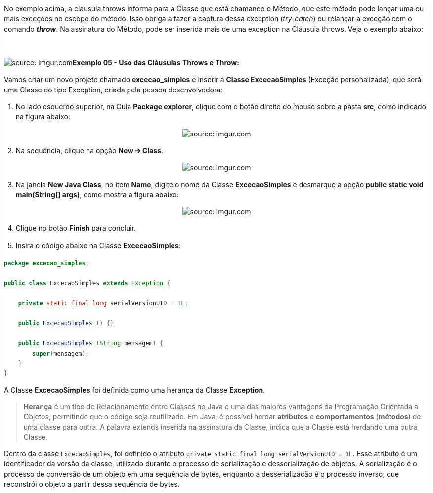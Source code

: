 No exemplo acima, a clausula throws informa para a Classe que está chamando o Método, que este método pode lançar uma ou mais exceções no escopo do método. Isso obriga a fazer a captura dessa exception (<em>try-catch</em>) ou relançar a exceção com o comando ***throw***. Na assinatura do Método, pode ser inserida mais de uma exception na Cláusula throws. Veja o exemplo abaixo:

<br />

<img src="https://i.imgur.com/gsSDe7P.png" title="source: imgur.com" width="3%"/>**Exemplo 05 - Uso das Cláusulas Throws e Throw:** 

Vamos criar um novo projeto chamado **excecao_simples** e inserir a **Classe ExcecaoSimples** (Exceção personalizada), que será uma Classe do tipo Exception, criada pela pessoa desenvolvedora:

1. No lado esquerdo superior, na Guia **Package explorer**, clique com o botão direito do mouse sobre a pasta **src**, como indicado na figura abaixo:

<div align="center"><img src="https://i.imgur.com/uR6s0hm.png" title="source: imgur.com" /></div>

2. Na sequência, clique na opção **New 🡪 Class**.

<div align="center"><img src="https://i.imgur.com/5viAy85.png" title="source: imgur.com" /></div>

3. Na janela **New Java Class**, no item **Name**, digite o nome da Classe **ExcecaoSimples** e desmarque a opção **public static void main(String[] args)**, como mostra a figura abaixo:

<div align="center"><img src="https://i.imgur.com/IeLenJH.png" title="source: imgur.com" /></div>

4. Clique no botão **Finish** para concluir.

5. Insira o código abaixo na Classe **ExcecaoSimples**:

```java
package excecao_simples;

public class ExcecaoSimples extends Exception {

	private static final long serialVersionUID = 1L;
	
	public ExcecaoSimples () {}
    
	public ExcecaoSimples (String mensagem) {
		super(mensagem);
	}
}
```

A Classe **ExcecaoSimples** foi definida como uma herança da Classe **Exception**.

> **Herança** é um tipo de Relacionamento entre Classes no Java e uma das maiores vantagens da Programação Orientada a Objetos, permitindo que o código seja reutilizado. Em Java, é possível herdar **atributos** e **comportamentos** (**métodos**) de uma classe para outra. A palavra extends inserida na assinatura da Classe, indica que a Classe está herdando uma outra Classe.

Dentro da classe `ExcecaoSimples`, foi definido o atributo `private static final long serialVersionUID = 1L`. Esse atributo é um identificador da versão da classe, utilizado durante o processo de serialização e desserialização de objetos. A serialização é o processo de conversão de um objeto em uma sequência de bytes, enquanto a desserialização é o processo inverso, que reconstrói o objeto a partir dessa sequência de bytes.
